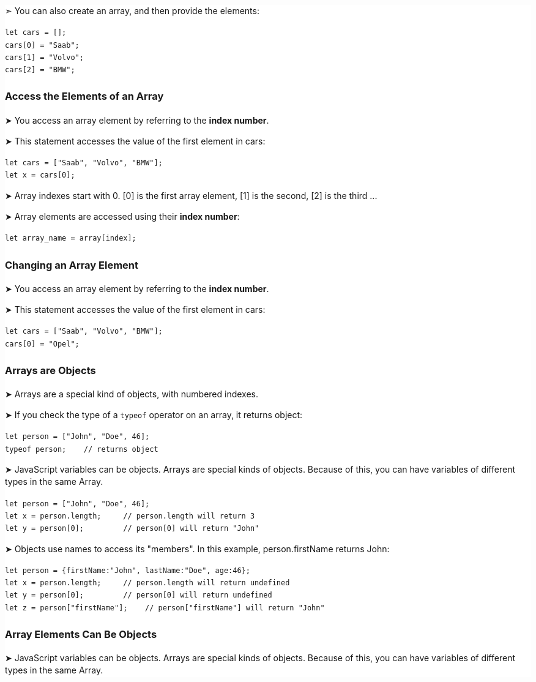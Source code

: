 &#10147; You can also create an array, and then provide the elements:

    let cars = [];
    cars[0] = "Saab";
    cars[1] = "Volvo";
    cars[2] = "BMW";

### Access the Elements of an Array

&#10148; You access an array element by referring to the <b>index number</b>.

&#10148; This statement accesses the value of the first element in cars:

    let cars = ["Saab", "Volvo", "BMW"];
    let x = cars[0];

&#10148; Array indexes start with 0. [0] is the first array element, [1] is the second, [2] is the third ...

&#10148; Array elements are accessed using their <b>index number</b>:

    let array_name = array[index];

### Changing an Array Element

&#10148; You access an array element by referring to the <b>index number</b>.

&#10148; This statement accesses the value of the first element in cars:

    let cars = ["Saab", "Volvo", "BMW"];
    cars[0] = "Opel";


### Arrays are Objects

&#10148; Arrays are a special kind of objects, with numbered indexes.  

&#10148; If you check the type of a `typeof` operator on an array, it returns object:

    let person = ["John", "Doe", 46];
    typeof person;    // returns object

&#10148; JavaScript variables can be objects. Arrays are special kinds of objects. Because of this, you can have variables of different types in the same Array.

    let person = ["John", "Doe", 46];
    let x = person.length;     // person.length will return 3
    let y = person[0];         // person[0] will return "John"

&#10148; Objects use names to access its "members". In this example, person.firstName returns John:

    let person = {firstName:"John", lastName:"Doe", age:46};
    let x = person.length;     // person.length will return undefined
    let y = person[0];         // person[0] will return undefined
    let z = person["firstName"];    // person["firstName"] will return "John"

### Array Elements Can Be Objects

&#10148; JavaScript variables can be objects. Arrays are special kinds of objects. Because of this, you can have variables of different types in the same Array.
